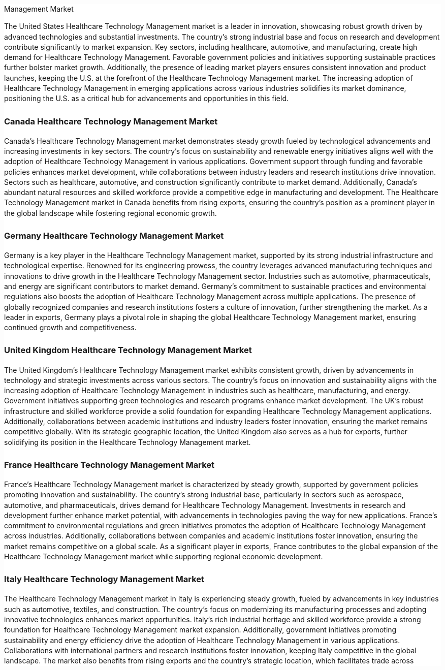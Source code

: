 Management Market</h3><p>The United States Healthcare Technology Management market is a leader in innovation, showcasing robust growth driven by advanced technologies and substantial investments. The country&rsquo;s strong industrial base and focus on research and development contribute significantly to market expansion. Key sectors, including healthcare, automotive, and manufacturing, create high demand for Healthcare Technology Management. Favorable government policies and initiatives supporting sustainable practices further bolster market growth. Additionally, the presence of leading market players ensures consistent innovation and product launches, keeping the U.S. at the forefront of the Healthcare Technology Management market. The increasing adoption of Healthcare Technology Management in emerging applications across various industries solidifies its market dominance, positioning the U.S. as a critical hub for advancements and opportunities in this field.</p><h3>Canada Healthcare Technology Management Market</h3><p>Canada&rsquo;s Healthcare Technology Management market demonstrates steady growth fueled by technological advancements and increasing investments in key sectors. The country&rsquo;s focus on sustainability and renewable energy initiatives aligns well with the adoption of Healthcare Technology Management in various applications. Government support through funding and favorable policies enhances market development, while collaborations between industry leaders and research institutions drive innovation. Sectors such as healthcare, automotive, and construction significantly contribute to market demand. Additionally, Canada&rsquo;s abundant natural resources and skilled workforce provide a competitive edge in manufacturing and development. The Healthcare Technology Management market in Canada benefits from rising exports, ensuring the country&rsquo;s position as a prominent player in the global landscape while fostering regional economic growth.</p><h3>Germany Healthcare Technology Management Market</h3><p>Germany is a key player in the Healthcare Technology Management market, supported by its strong industrial infrastructure and technological expertise. Renowned for its engineering prowess, the country leverages advanced manufacturing techniques and innovations to drive growth in the Healthcare Technology Management sector. Industries such as automotive, pharmaceuticals, and energy are significant contributors to market demand. Germany&rsquo;s commitment to sustainable practices and environmental regulations also boosts the adoption of Healthcare Technology Management across multiple applications. The presence of globally recognized companies and research institutions fosters a culture of innovation, further strengthening the market. As a leader in exports, Germany plays a pivotal role in shaping the global Healthcare Technology Management market, ensuring continued growth and competitiveness.</p><h3>United Kingdom Healthcare Technology Management Market</h3><p>The United Kingdom&rsquo;s Healthcare Technology Management market exhibits consistent growth, driven by advancements in technology and strategic investments across various sectors. The country&rsquo;s focus on innovation and sustainability aligns with the increasing adoption of Healthcare Technology Management in industries such as healthcare, manufacturing, and energy. Government initiatives supporting green technologies and research programs enhance market development. The UK&rsquo;s robust infrastructure and skilled workforce provide a solid foundation for expanding Healthcare Technology Management applications. Additionally, collaborations between academic institutions and industry leaders foster innovation, ensuring the market remains competitive globally. With its strategic geographic location, the United Kingdom also serves as a hub for exports, further solidifying its position in the Healthcare Technology Management market.</p><h3>France Healthcare Technology Management Market</h3><p>France&rsquo;s Healthcare Technology Management market is characterized by steady growth, supported by government policies promoting innovation and sustainability. The country&rsquo;s strong industrial base, particularly in sectors such as aerospace, automotive, and pharmaceuticals, drives demand for Healthcare Technology Management. Investments in research and development further enhance market potential, with advancements in technologies paving the way for new applications. France&rsquo;s commitment to environmental regulations and green initiatives promotes the adoption of Healthcare Technology Management across industries. Additionally, collaborations between companies and academic institutions foster innovation, ensuring the market remains competitive on a global scale. As a significant player in exports, France contributes to the global expansion of the Healthcare Technology Management market while supporting regional economic development.</p><h3>Italy Healthcare Technology Management Market</h3><p>The Healthcare Technology Management market in Italy is experiencing steady growth, fueled by advancements in key industries such as automotive, textiles, and construction. The country&rsquo;s focus on modernizing its manufacturing processes and adopting innovative technologies enhances market opportunities. Italy&rsquo;s rich industrial heritage and skilled workforce provide a strong foundation for Healthcare Technology Management market expansion. Additionally, government initiatives promoting sustainability and energy efficiency drive the adoption of Healthcare Technology Management in various applications. Collaborations with international partners and research institutions foster innovation, keeping Italy competitive in the global landscape. The market also benefits from rising exports and the country&rsquo;s strategic location, which facilitates trade across